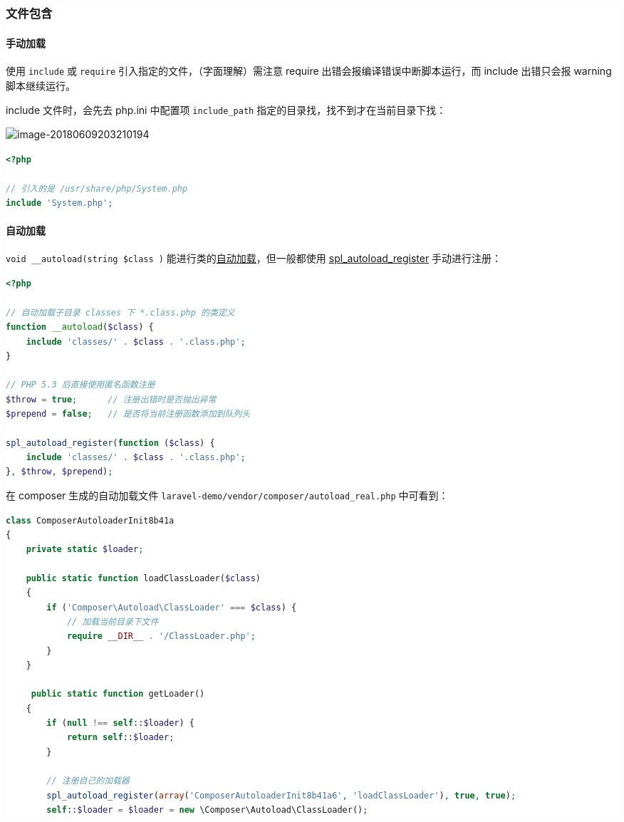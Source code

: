 

### 文件包含

#### 手动加载

使用 `include` 或 `require` 引入指定的文件，（字面理解）需注意 require 出错会报编译错误中断脚本运行，而 include 出错只会报 warning 脚本继续运行。

include 文件时，会先去 php.ini 中配置项 `include_path` 指定的目录找，找不到才在当前目录下找：

![image-20180609203210194](http://p7f8yck57.bkt.clouddn.com/2018-06-09-123210.png)

```php
<?php
    
// 引入的是 /usr/share/php/System.php
include 'System.php';
```



#### 自动加载

`void __autoload(string $class )`  能进行类的[自动加载](http://php.net/manual/zh/language.oop5.autoload.php)，但一般都使用 [spl_autoload_register](https://secure.php.net/manual/zh/function.spl-autoload-register.php) 手动进行注册：

```php
<?php

// 自动加载子目录 classes 下 *.class.php 的类定义
function __autoload($class) {
	include 'classes/' . $class . '.class.php';
}

// PHP 5.3 后直接使用匿名函数注册
$throw = true;		// 注册出错时是否抛出异常
$prepend = false;	// 是否将当前注册函数添加到队列头

spl_autoload_register(function ($class) {
    include 'classes/' . $class . '.class.php';
}, $throw, $prepend);
```

在 composer 生成的自动加载文件 `laravel-demo/vendor/composer/autoload_real.php`  中可看到：

```php
class ComposerAutoloaderInit8b41a
{
    private static $loader;

    public static function loadClassLoader($class)
    {
        if ('Composer\Autoload\ClassLoader' === $class) {
            // 加载当前目录下文件
            require __DIR__ . '/ClassLoader.php';
        }
    }
    
     public static function getLoader()
    {
        if (null !== self::$loader) {
            return self::$loader;
        }
	
        // 注册自己的加载器
        spl_autoload_register(array('ComposerAutoloaderInit8b41a6', 'loadClassLoader'), true, true);
        self::$loader = $loader = new \Composer\Autoload\ClassLoader();
```